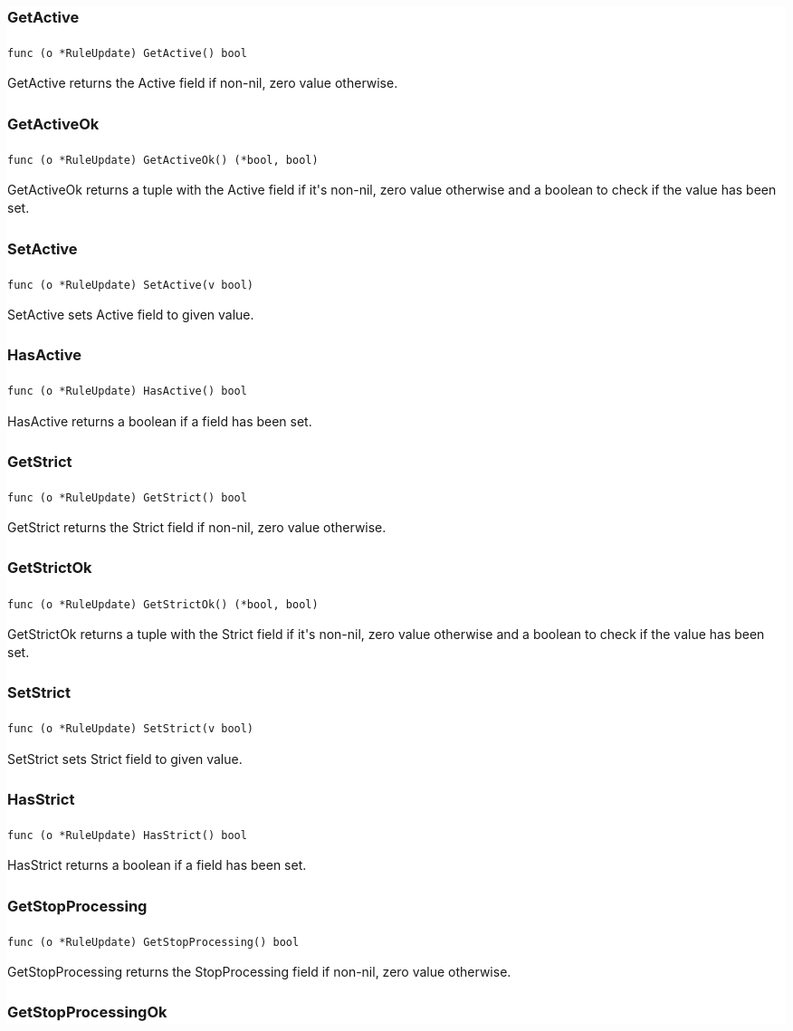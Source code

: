 ### GetActive

`func (o *RuleUpdate) GetActive() bool`

GetActive returns the Active field if non-nil, zero value otherwise.

### GetActiveOk

`func (o *RuleUpdate) GetActiveOk() (*bool, bool)`

GetActiveOk returns a tuple with the Active field if it's non-nil, zero value otherwise
and a boolean to check if the value has been set.

### SetActive

`func (o *RuleUpdate) SetActive(v bool)`

SetActive sets Active field to given value.

### HasActive

`func (o *RuleUpdate) HasActive() bool`

HasActive returns a boolean if a field has been set.

### GetStrict

`func (o *RuleUpdate) GetStrict() bool`

GetStrict returns the Strict field if non-nil, zero value otherwise.

### GetStrictOk

`func (o *RuleUpdate) GetStrictOk() (*bool, bool)`

GetStrictOk returns a tuple with the Strict field if it's non-nil, zero value otherwise
and a boolean to check if the value has been set.

### SetStrict

`func (o *RuleUpdate) SetStrict(v bool)`

SetStrict sets Strict field to given value.

### HasStrict

`func (o *RuleUpdate) HasStrict() bool`

HasStrict returns a boolean if a field has been set.

### GetStopProcessing

`func (o *RuleUpdate) GetStopProcessing() bool`

GetStopProcessing returns the StopProcessing field if non-nil, zero value otherwise.

### GetStopProcessingOk
